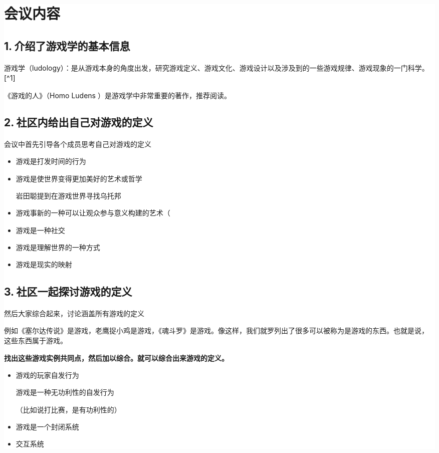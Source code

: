 





# 会议内容



## 1. 介绍了游戏学的基本信息

游戏学（ludology）：是从游戏本身的角度出发，研究游戏定义、游戏文化、游戏设计以及涉及到的一些游戏规律、游戏现象的一门科学。[^1]

《游戏的人》（Homo Ludens ）是游戏学中非常重要的著作，推荐阅读。





## 2. 社区内给出自己对游戏的定义

会议中首先引导各个成员思考自己对游戏的定义

- 游戏是打发时间的行为

- 游戏是使世界变得更加美好的艺术或哲学

  岩田聪提到在游戏世界寻找乌托邦

- 游戏事新的一种可以让观众参与意义构建的艺术（

- 游戏是一种社交

- 游戏是理解世界的一种方式

- 游戏是现实的映射











## 3. 社区一起探讨游戏的定义

然后大家综合起来，讨论涵盖所有游戏的定义

例如《塞尔达传说》是游戏，老鹰捉小鸡是游戏，《魂斗罗》是游戏。像这样，我们就罗列出了很多可以被称为是游戏的东西。也就是说，这些东西属于游戏。

**找出这些游戏实例共同点，然后加以综合。就可以综合出来游戏的定义。**

- 游戏的玩家自发行为

  游戏是一种无功利性的自发行为

  （比如说打比赛，是有功利性的）

- 游戏是一个封闭系统

- 交互系统
